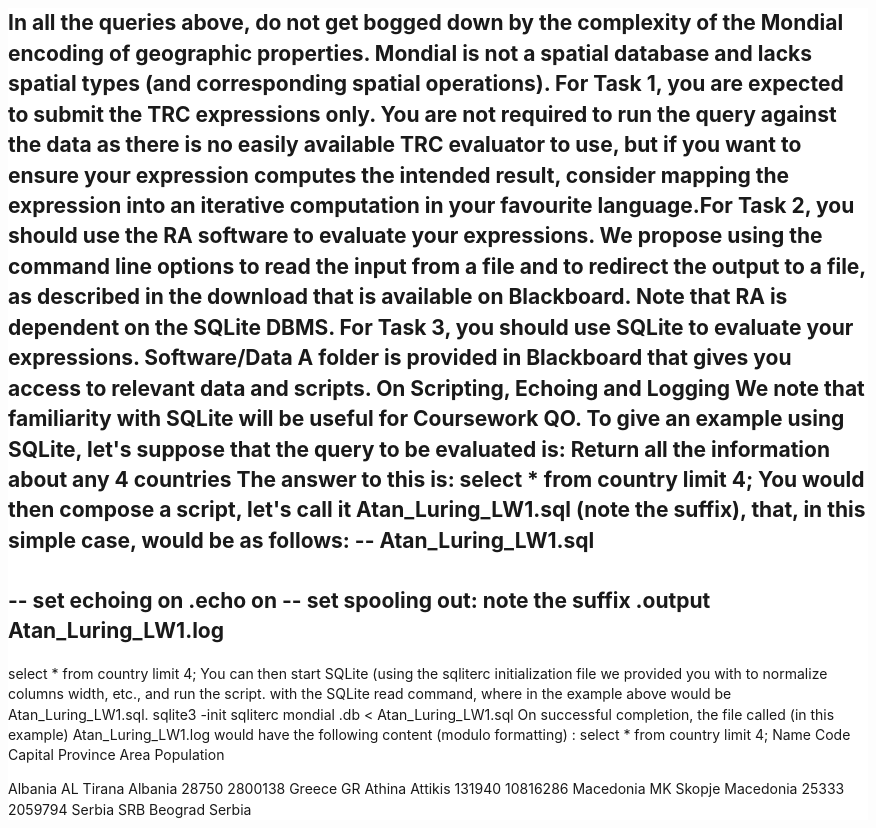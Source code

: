 In all the queries above, do   not get   bogged down by the   complexity   of   the   Mondial   encoding of   geographic         properties.   Mondial   is   not a spatial database and   lacks spatial types   (and corresponding spatial   operations).
For Task   1, you are expected to submit the TRC expressions only. You   are   not   required to   run   the   query   against the data as there is   no easily available TRC evaluator   to   use,   but   if   you want   to ensure your   expression computes the   intended result, consider mapping the expression into   an   iterative   computation   in   your favourite language.For Task 2, you should use the   RA software to evaluate your   expressions. We   propose   using the   command   line options to   read the input from a file and to redirect   the output to   a   file,   as   described   in   the   download   that      is available on   Blackboard.   Note that   RA   is dependent   on the SQLite   DBMS.
For Task 3, you should use SQLite   to evaluate your   expressions.   Software/Data
A folder   is   provided in   Blackboard that gives you access to   relevant data and scripts.
On Scripting,   Echoing and   Logging
We   note that familiarity with SQLite will be useful for Coursework   QO.      To   give   an   example   using   SQLite,   let's suppose that the query to be   evaluated   is:
Return all the information about any 4 countries
The answer to this   is:
select      *      from      country      limit      4;
You   would   then   compose   a   script, let's   call   it   Atan_Luring_LW1.sql   (note   the   suffix), that, in   this   simple   case,   would be   as follows:
--      Atan_Luring_LW1.sql
--
--    set      echoing      on   .echo    on
--      set      spooling      out:      note      the      suffix   .output      Atan_Luring_LW1.log
--
select      *      from      country      limit      4;
You   can   then   start   SQLite   (using   the   sqliterc      initialization   file   we   provided   you   with   to   normalize   columns         width, etc., and run the script. with the SQLite   read       command, where    in the example   above would be Atan_Luring_LW1.sql.
sqlite3      -init      sqliterc      mondial   .db      <      Atan_Luring_LW1.sql
On successful completion, the file called (in this example) Atan_Luring_LW1.log   would have the following   content (modulo formatting)   :
select      *      from      country      limit      4;
Name                                           Code                                           Capital                                 Province                           Area                                           Population
   
   
   
   
   
   
Albania
AL
Tirana
Albania
28750
2800138
Greece
GR
Athina
Attikis
131940
10816286
Macedonia
MK
Skopje
Macedonia
25333
2059794
Serbia
SRB
Beograd
Serbia